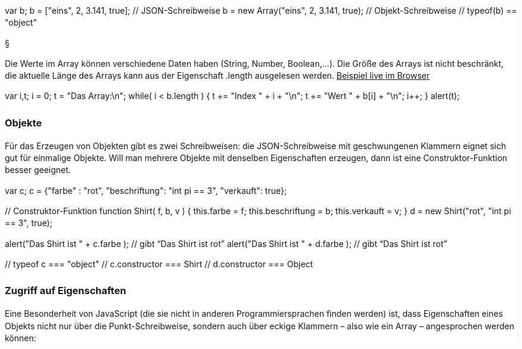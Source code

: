 <javascript>
  var b;
  b = ["eins", 2, 3.141, true];           // JSON-Schreibweise
  b = new Array("eins", 2, 3.141, true);  // Objekt-Schreibweise  
  // typeof(b) == "object"
</javascript>

§

Die Werte im Array können verschiedene Daten haben (String, Number, Boolean,...). Die Größe des Arrays ist nicht beschränkt, die aktuelle Länge des Arrays kann aus der Eigenschaft .length ausgelesen werden.
[Beispiel live im Browser](/images/jsarray.html)

<javascript>
  var i,t;
  i = 0;
  t = "Das Array:\n";
  while( i < b.length ) {
      t += "Index " + i    + "\n";
      t += "Wert  " + b[i] + "\n";
      i++;
  }   
  alert(t);
</javascript>

### Objekte

Für das Erzeugen von Objekten gibt es zwei Schreibweisen: die JSON-Schreibweise mit geschwungenen Klammern eignet sich gut für einmalige Objekte. Will man mehrere Objekte mit denselben Eigenschaften erzeugen, dann ist eine Construktor-Funktion besser geeignet.

<javascript>
  var c;
  c = {"farbe" : "rot", "beschriftung": "int pi == 3", "verkauft": true};  

  // Construktor-Funktion
  function Shirt( f, b, v ) {
      this.farbe        = f;
      this.beschriftung = b;
      this.verkauft     = v;
  }
  d = new Shirt("rot", "int pi == 3", true);

  alert("Das Shirt ist " + c.farbe ); // gibt “Das Shirt ist rot”
  alert("Das Shirt ist " + d.farbe ); // gibt “Das Shirt ist rot”

  // typeof c === "object"
  // c.constructor === Shirt
  // d.constructor === Object
</javascript>

### Zugriff auf Eigenschaften

Eine Besonderheit von JavaScript (die sie nicht in anderen Programmiersprachen finden werden) ist, dass Eigenschaften eines Objekts nicht nur über die Punkt-Schreibweise, sondern auch über eckige Klammern – also wie ein Array – angesprochen werden können:
